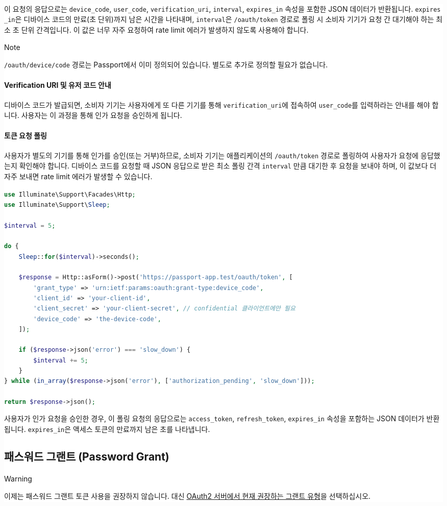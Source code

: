 이 요청의 응답으로는 `device_code`, `user_code`, `verification_uri`, `interval`, `expires_in` 속성을 포함한 JSON 데이터가 반환됩니다. `expires_in`은 디바이스 코드의 만료(초 단위)까지 남은 시간을 나타내며, `interval`은 `/oauth/token` 경로로 폴링 시 소비자 기기가 요청 간 대기해야 하는 최소 초 단위 간격입니다. 이 값은 너무 자주 요청하여 rate limit 에러가 발생하지 않도록 사용해야 합니다.

> [!NOTE]  
> `/oauth/device/code` 경로는 Passport에서 이미 정의되어 있습니다. 별도로 추가로 정의할 필요가 없습니다.

<a name="user-code"></a>
#### Verification URI 및 유저 코드 안내

디바이스 코드가 발급되면, 소비자 기기는 사용자에게 또 다른 기기를 통해 `verification_uri`에 접속하여 `user_code`를 입력하라는 안내를 해야 합니다. 사용자는 이 과정을 통해 인가 요청을 승인하게 됩니다.

<a name="polling-token-request"></a>
#### 토큰 요청 폴링

사용자가 별도의 기기를 통해 인가를 승인(또는 거부)하므로, 소비자 기기는 애플리케이션의 `/oauth/token` 경로로 폴링하여 사용자가 요청에 응답했는지 확인해야 합니다. 디바이스 코드를 요청할 때 JSON 응답으로 받은 최소 폴링 간격 `interval` 만큼 대기한 후 요청을 보내야 하며, 이 값보다 더 자주 보내면 rate limit 에러가 발생할 수 있습니다.

```php
use Illuminate\Support\Facades\Http;
use Illuminate\Support\Sleep;

$interval = 5;

do {
    Sleep::for($interval)->seconds();

    $response = Http::asForm()->post('https://passport-app.test/oauth/token', [
        'grant_type' => 'urn:ietf:params:oauth:grant-type:device_code',
        'client_id' => 'your-client-id',
        'client_secret' => 'your-client-secret', // confidential 클라이언트에만 필요
        'device_code' => 'the-device-code',
    ]);
    
    if ($response->json('error') === 'slow_down') {
        $interval += 5;
    }
} while (in_array($response->json('error'), ['authorization_pending', 'slow_down']));

return $response->json();
```

사용자가 인가 요청을 승인한 경우, 이 폴링 요청의 응답으로는 `access_token`, `refresh_token`, `expires_in` 속성을 포함하는 JSON 데이터가 반환됩니다. `expires_in`은 액세스 토큰의 만료까지 남은 초를 나타냅니다.

<a name="password-grant"></a>
## 패스워드 그랜트 (Password Grant)

> [!WARNING]
> 이제는 패스워드 그랜트 토큰 사용을 권장하지 않습니다. 대신 [OAuth2 서버에서 현재 권장하는 그랜트 유형](https://oauth2.thephpleague.com/authorization-server/which-grant/)을 선택하십시오.
